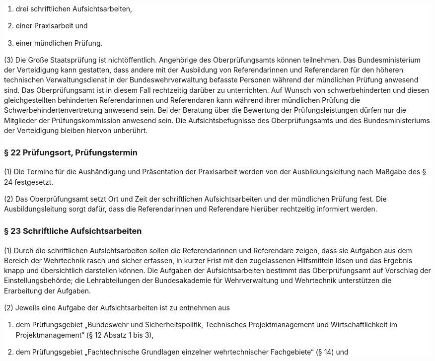 1.  drei schriftlichen Aufsichtsarbeiten,


2.  einer Praxisarbeit und


3.  einer mündlichen Prüfung.




(3) Die Große Staatsprüfung ist nichtöffentlich. Angehörige des
Oberprüfungsamts können teilnehmen. Das Bundesministerium der
Verteidigung kann gestatten, dass andere mit der Ausbildung von
Referendarinnen und Referendaren für den höheren technischen
Verwaltungsdienst in der Bundeswehrverwaltung befasste Personen
während der mündlichen Prüfung anwesend sind. Das Oberprüfungsamt ist
in diesem Fall rechtzeitig darüber zu unterrichten. Auf Wunsch von
schwerbehinderten und diesen gleichgestellten behinderten
Referendarinnen und Referendaren kann während ihrer mündlichen Prüfung
die Schwerbehindertenvertretung anwesend sein. Bei der Beratung über
die Bewertung der Prüfungsleistungen dürfen nur die Mitglieder der
Prüfungskommission anwesend sein. Die Aufsichtsbefugnisse des
Oberprüfungsamts und des Bundesministeriums der Verteidigung bleiben
hiervon unberührt.

### § 22 Prüfungsort, Prüfungstermin

(1) Die Termine für die Aushändigung und Präsentation der Praxisarbeit
werden von der Ausbildungsleitung nach Maßgabe des § 24 festgesetzt.

(2) Das Oberprüfungsamt setzt Ort und Zeit der schriftlichen
Aufsichtsarbeiten und der mündlichen Prüfung fest. Die
Ausbildungsleitung sorgt dafür, dass die Referendarinnen und
Referendare hierüber rechtzeitig informiert werden.

### § 23 Schriftliche Aufsichtsarbeiten

(1) Durch die schriftlichen Aufsichtsarbeiten sollen die
Referendarinnen und Referendare zeigen, dass sie Aufgaben aus dem
Bereich der Wehrtechnik rasch und sicher erfassen, in kurzer Frist mit
den zugelassenen Hilfsmitteln lösen und das Ergebnis knapp und
übersichtlich darstellen können. Die Aufgaben der Aufsichtsarbeiten
bestimmt das Oberprüfungsamt auf Vorschlag der Einstellungsbehörde;
die Lehrabteilungen der Bundesakademie für Wehrverwaltung und
Wehrtechnik unterstützen die Erarbeitung der Aufgaben.

(2) Jeweils eine Aufgabe der Aufsichtsarbeiten ist zu entnehmen aus

1.  dem Prüfungsgebiet „Bundeswehr und Sicherheitspolitik, Technisches
    Projektmanagement und Wirtschaftlichkeit im Projektmanagement“ (§ 12
    Absatz 1 bis 3),


2.  dem Prüfungsgebiet „Fachtechnische Grundlagen einzelner
    wehrtechnischer Fachgebiete“ (§ 14) und

